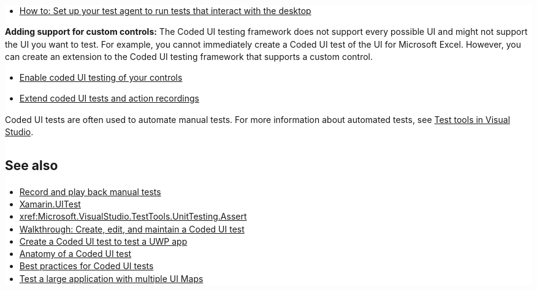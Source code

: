 - [How to: Set up your test agent to run tests that interact with the desktop](https://msdn.microsoft.com/Library/3a94dd07-6d17-402c-ae8f-7947143755c9)

**Adding support for custom controls:**  The Coded UI testing framework does not support every possible UI and might not support the UI you want to test. For example, you cannot immediately create a Coded UI test of the UI for Microsoft Excel. However, you can create an extension to the Coded UI testing framework that supports a custom control.

- [Enable coded UI testing of your controls](../test/enable-coded-ui-testing-of-your-controls.md)

- [Extend coded UI tests and action recordings](../test/extending-coded-ui-tests-and-action-recordings-to-support-microsoft-excel.md)

Coded UI tests are often used to automate manual tests. For more information about automated tests, see [Test tools in Visual Studio](../test/improve-code-quality.md).

## See also

- [Record and play back manual tests](/azure/devops/test/mtm/record-play-back-manual-tests?view=vsts)
- [Xamarin.UITest](/appcenter/test-cloud/uitest/)
- <xref:Microsoft.VisualStudio.TestTools.UnitTesting.Assert>
- [Walkthrough: Create, edit, and maintain a Coded UI test](../test/walkthrough-creating-editing-and-maintaining-a-coded-ui-test.md)
- [Create a Coded UI test to test a UWP app](test-uwp-app-with-coded-ui-test.md)
- [Anatomy of a Coded UI test](../test/anatomy-of-a-coded-ui-test.md)
- [Best practices for Coded UI tests](../test/best-practices-for-coded-ui-tests.md)
- [Test a large application with multiple UI Maps](../test/testing-a-large-application-with-multiple-ui-maps.md)
